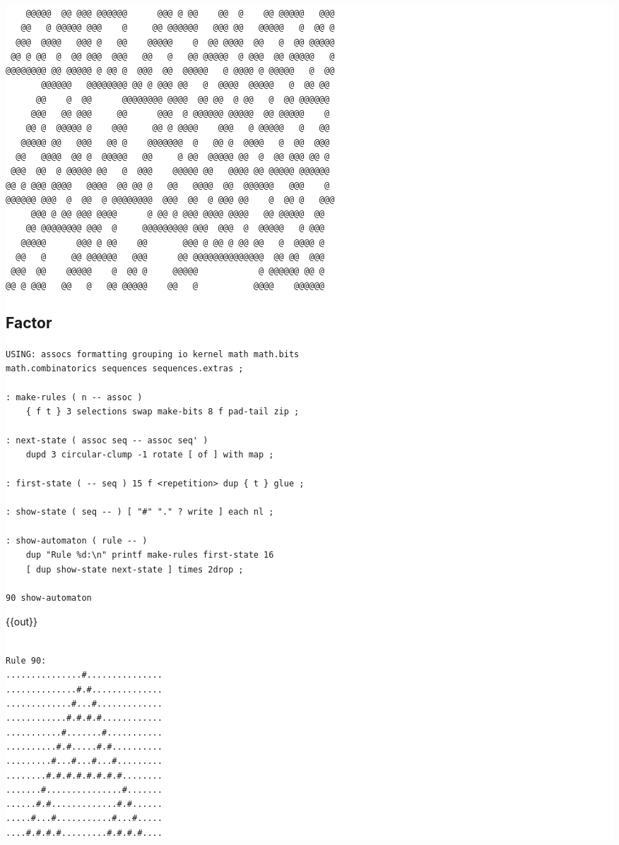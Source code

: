 ```txt
    @@@@@  @@ @@@ @@@@@@      @@@ @ @@    @@  @    @@ @@@@@   @@@
   @@   @ @@@@@ @@@    @     @@ @@@@@@   @@@ @@   @@@@@   @  @@ @
  @@@  @@@@   @@@ @   @@    @@@@@    @  @@ @@@@  @@   @  @@ @@@@@
 @@ @ @@  @  @@ @@@  @@@   @@   @   @@ @@@@@  @ @@@  @@ @@@@@   @
@@@@@@@@ @@ @@@@@ @ @@ @  @@@  @@  @@@@@   @ @@@@ @ @@@@@   @  @@
       @@@@@@   @@@@@@@@ @@ @ @@@ @@   @  @@@@  @@@@@   @  @@ @@
      @@    @  @@      @@@@@@@@ @@@@  @@ @@  @ @@   @  @@ @@@@@@
     @@@   @@ @@@     @@      @@@  @ @@@@@@ @@@@@  @@ @@@@@    @
    @@ @  @@@@@ @    @@@     @@ @ @@@@    @@@   @ @@@@@   @   @@
   @@@@@ @@   @@@   @@ @    @@@@@@@  @   @@ @  @@@@   @  @@  @@@
  @@   @@@@  @@ @  @@@@@   @@     @ @@  @@@@@ @@  @  @@ @@@ @@ @
 @@@  @@  @ @@@@@ @@   @  @@@    @@@@@ @@   @@@@ @@ @@@@@ @@@@@@
@@ @ @@@ @@@@   @@@@  @@ @@ @   @@   @@@@  @@  @@@@@@   @@@    @
@@@@@@ @@@  @  @@  @ @@@@@@@@  @@@  @@  @ @@@ @@    @  @@ @   @@@
     @@@ @ @@ @@@ @@@@      @ @@ @ @@@ @@@@ @@@@   @@ @@@@@  @@
    @@ @@@@@@@@ @@@  @     @@@@@@@@@ @@@  @@@  @  @@@@@   @ @@@
   @@@@@      @@@ @ @@    @@       @@@ @ @@ @ @@ @@   @  @@@@ @
  @@   @     @@ @@@@@@   @@@      @@ @@@@@@@@@@@@@@  @@ @@  @@@
 @@@  @@    @@@@@    @  @@ @     @@@@@            @ @@@@@@ @@ @
@@ @ @@@   @@   @   @@ @@@@@    @@   @           @@@@    @@@@@@

```



## Factor


```factor
USING: assocs formatting grouping io kernel math math.bits
math.combinatorics sequences sequences.extras ;

: make-rules ( n -- assoc )
    { f t } 3 selections swap make-bits 8 f pad-tail zip ;

: next-state ( assoc seq -- assoc seq' )
    dupd 3 circular-clump -1 rotate [ of ] with map ;

: first-state ( -- seq ) 15 f <repetition> dup { t } glue ;

: show-state ( seq -- ) [ "#" "." ? write ] each nl ;

: show-automaton ( rule -- )
    dup "Rule %d:\n" printf make-rules first-state 16
    [ dup show-state next-state ] times 2drop ;

90 show-automaton
```

{{out}}

```txt

Rule 90:
...............#...............
..............#.#..............
.............#...#.............
............#.#.#.#............
...........#.......#...........
..........#.#.....#.#..........
.........#...#...#...#.........
........#.#.#.#.#.#.#.#........
.......#...............#.......
......#.#.............#.#......
.....#...#...........#...#.....
....#.#.#.#.........#.#.#.#....
```